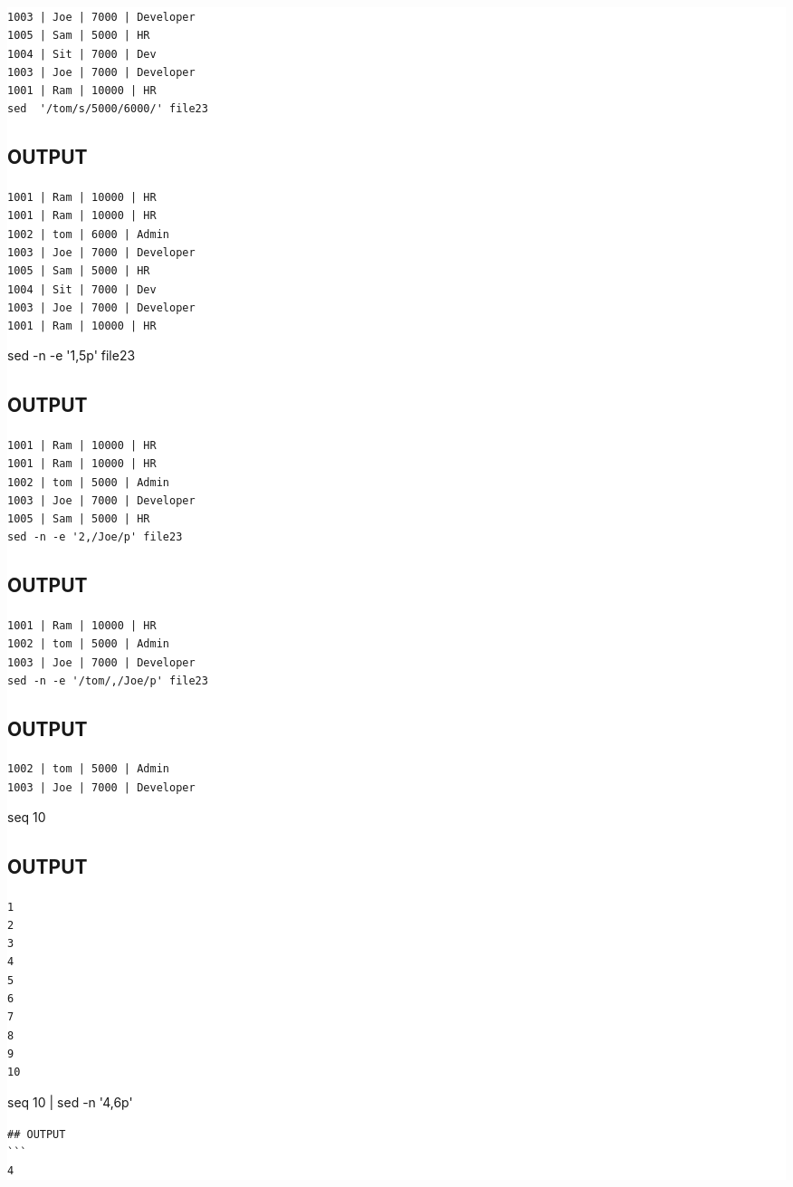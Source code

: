  ```
 1003 | Joe | 7000 | Developer
 1005 | Sam | 5000 | HR
 1004 | Sit | 7000 | Dev
 1003 | Joe | 7000 | Developer
 1001 | Ram | 10000 | HR
 sed  '/tom/s/5000/6000/' file23
 ```
 ## OUTPUT
 ```
 1001 | Ram | 10000 | HR
 1001 | Ram | 10000 | HR
 1002 | tom | 6000 | Admin
 1003 | Joe | 7000 | Developer
 1005 | Sam | 5000 | HR
 1004 | Sit | 7000 | Dev
 1003 | Joe | 7000 | Developer
 1001 | Ram | 10000 | HR
 ````
 sed -n -e '1,5p' file23
 
 ## OUTPUT
 ```
 1001 | Ram | 10000 | HR
 1001 | Ram | 10000 | HR
 1002 | tom | 5000 | Admin
 1003 | Joe | 7000 | Developer
 1005 | Sam | 5000 | HR
 sed -n -e '2,/Joe/p' file23
 ```
 ## OUTPUT
 ```
 1001 | Ram | 10000 | HR
 1002 | tom | 5000 | Admin
 1003 | Joe | 7000 | Developer
 sed -n -e '/tom/,/Joe/p' file23
 ```
 ## OUTPUT
 ```
 1002 | tom | 5000 | Admin
 1003 | Joe | 7000 | Developer
 `````
 seq 10 
## OUTPUT
 ```
 1
 2
 3
 4
 5
 6
 7
 8
 9
 10
 ```
 seq 10 | sed -n '4,6p'
 `````
 ## OUTPUT
 ```
 4
 `````